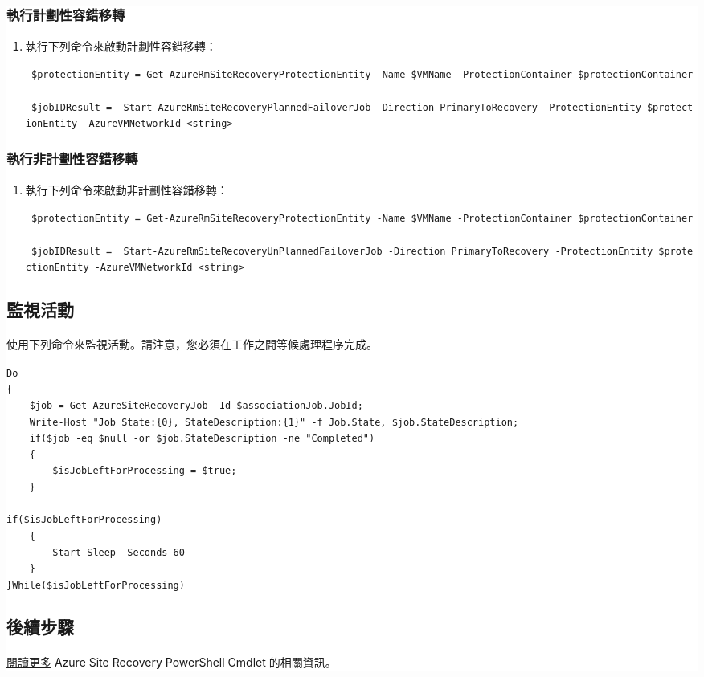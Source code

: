 ### 執行計劃性容錯移轉

1. 執行下列命令來啟動計劃性容錯移轉：
	
		$protectionEntity = Get-AzureRmSiteRecoveryProtectionEntity -Name $VMName -ProtectionContainer $protectionContainer

		$jobIDResult =  Start-AzureRmSiteRecoveryPlannedFailoverJob -Direction PrimaryToRecovery -ProtectionEntity $protectionEntity -AzureVMNetworkId <string>  

### 執行非計劃性容錯移轉

1. 執行下列命令來啟動非計劃性容錯移轉：
		
		$protectionEntity = Get-AzureRmSiteRecoveryProtectionEntity -Name $VMName -ProtectionContainer $protectionContainer

		$jobIDResult =  Start-AzureRmSiteRecoveryUnPlannedFailoverJob -Direction PrimaryToRecovery -ProtectionEntity $protectionEntity -AzureVMNetworkId <string>  

	
## <a name=monitor></a>監視活動

使用下列命令來監視活動。請注意，您必須在工作之間等候處理程序完成。

	Do
	{
        $job = Get-AzureSiteRecoveryJob -Id $associationJob.JobId;
        Write-Host "Job State:{0}, StateDescription:{1}" -f Job.State, $job.StateDescription;
        if($job -eq $null -or $job.StateDescription -ne "Completed")
        {
        	$isJobLeftForProcessing = $true;
        }

	if($isJobLeftForProcessing)
        {
        	Start-Sleep -Seconds 60
        }
	}While($isJobLeftForProcessing)



## 後續步驟

[閱讀更多](https://msdn.microsoft.com/library/azure/mt637930.aspx) Azure Site Recovery PowerShell Cmdlet 的相關資訊。

